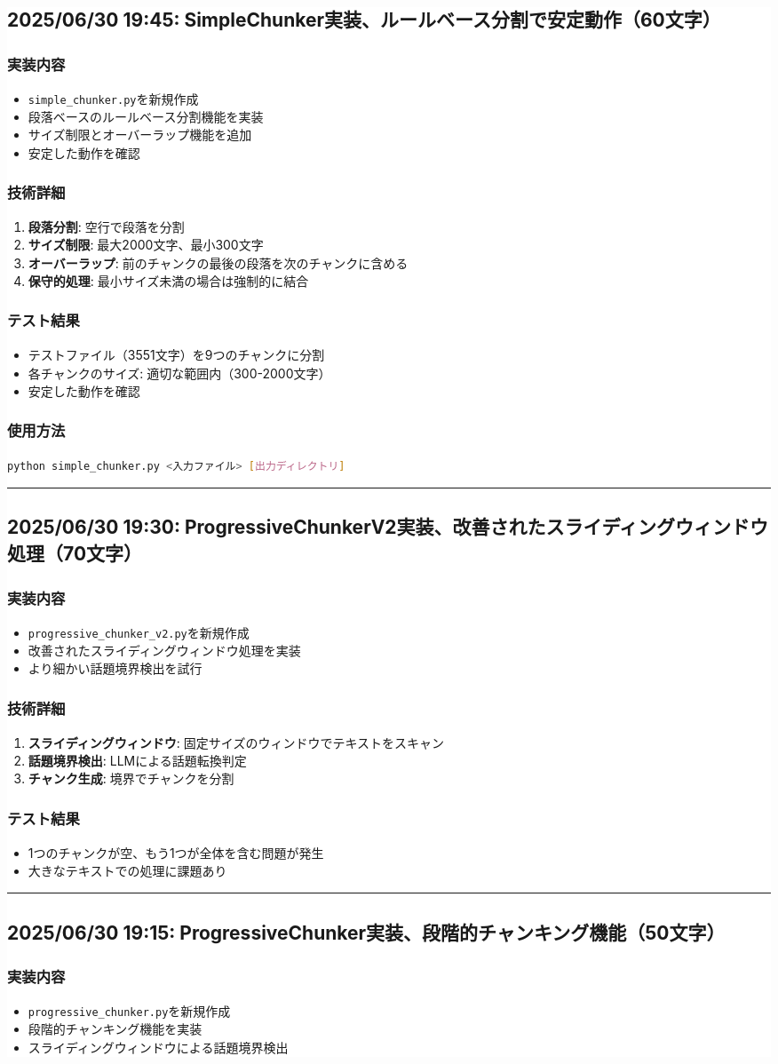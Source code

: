 
## 2025/06/30 19:45: SimpleChunker実装、ルールベース分割で安定動作（60文字）

### 実装内容
- `simple_chunker.py`を新規作成
- 段落ベースのルールベース分割機能を実装
- サイズ制限とオーバーラップ機能を追加
- 安定した動作を確認

### 技術詳細
1. **段落分割**: 空行で段落を分割
2. **サイズ制限**: 最大2000文字、最小300文字
3. **オーバーラップ**: 前のチャンクの最後の段落を次のチャンクに含める
4. **保守的処理**: 最小サイズ未満の場合は強制的に結合

### テスト結果
- テストファイル（3551文字）を9つのチャンクに分割
- 各チャンクのサイズ: 適切な範囲内（300-2000文字）
- 安定した動作を確認

### 使用方法
```bash
python simple_chunker.py <入力ファイル> [出力ディレクトリ]
```

---

## 2025/06/30 19:30: ProgressiveChunkerV2実装、改善されたスライディングウィンドウ処理（70文字）

### 実装内容
- `progressive_chunker_v2.py`を新規作成
- 改善されたスライディングウィンドウ処理を実装
- より細かい話題境界検出を試行

### 技術詳細
1. **スライディングウィンドウ**: 固定サイズのウィンドウでテキストをスキャン
2. **話題境界検出**: LLMによる話題転換判定
3. **チャンク生成**: 境界でチャンクを分割

### テスト結果
- 1つのチャンクが空、もう1つが全体を含む問題が発生
- 大きなテキストでの処理に課題あり

---

## 2025/06/30 19:15: ProgressiveChunker実装、段階的チャンキング機能（50文字）

### 実装内容
- `progressive_chunker.py`を新規作成
- 段階的チャンキング機能を実装
- スライディングウィンドウによる話題境界検出
